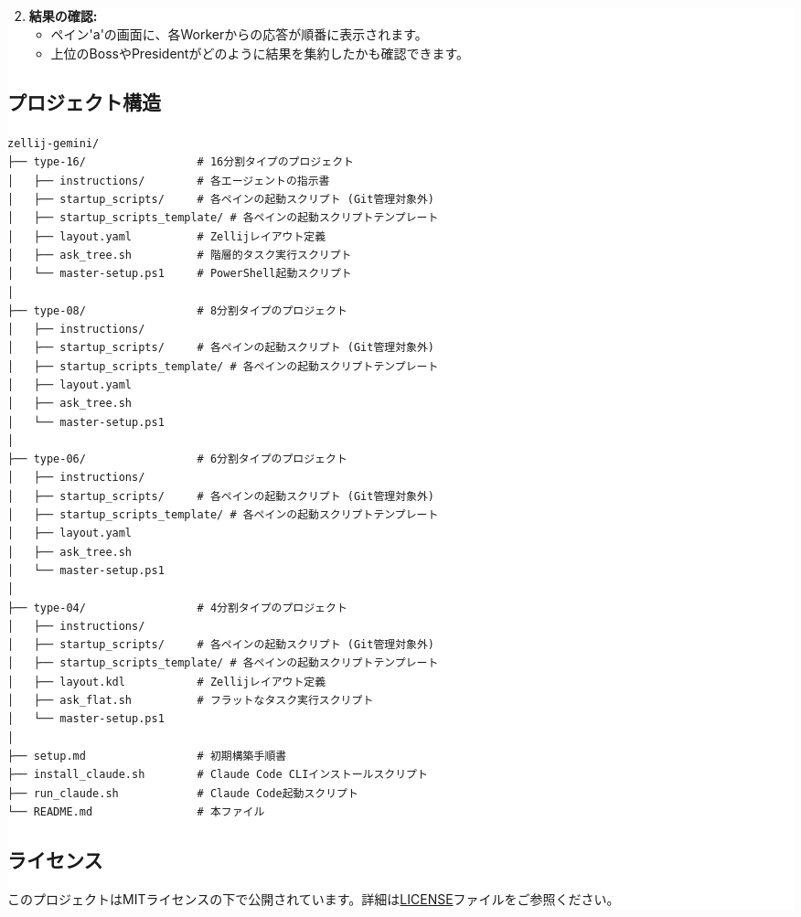 2. **結果の確認:**
   - ペイン'a'の画面に、各Workerからの応答が順番に表示されます。
   - 上位のBossやPresidentがどのように結果を集約したかも確認できます。

## プロジェクト構造

```
zellij-gemini/
├── type-16/                 # 16分割タイプのプロジェクト
│   ├── instructions/        # 各エージェントの指示書
│   ├── startup_scripts/     # 各ペインの起動スクリプト (Git管理対象外)
│   ├── startup_scripts_template/ # 各ペインの起動スクリプトテンプレート
│   ├── layout.yaml          # Zellijレイアウト定義
│   ├── ask_tree.sh          # 階層的タスク実行スクリプト
│   └── master-setup.ps1     # PowerShell起動スクリプト
│
├── type-08/                 # 8分割タイプのプロジェクト
│   ├── instructions/
│   ├── startup_scripts/     # 各ペインの起動スクリプト (Git管理対象外)
│   ├── startup_scripts_template/ # 各ペインの起動スクリプトテンプレート
│   ├── layout.yaml
│   ├── ask_tree.sh
│   └── master-setup.ps1
│
├── type-06/                 # 6分割タイプのプロジェクト
│   ├── instructions/
│   ├── startup_scripts/     # 各ペインの起動スクリプト (Git管理対象外)
│   ├── startup_scripts_template/ # 各ペインの起動スクリプトテンプレート
│   ├── layout.yaml
│   ├── ask_tree.sh
│   └── master-setup.ps1
│
├── type-04/                 # 4分割タイプのプロジェクト
│   ├── instructions/
│   ├── startup_scripts/     # 各ペインの起動スクリプト (Git管理対象外)
│   ├── startup_scripts_template/ # 各ペインの起動スクリプトテンプレート
│   ├── layout.kdl           # Zellijレイアウト定義
│   ├── ask_flat.sh          # フラットなタスク実行スクリプト
│   └── master-setup.ps1
│
├── setup.md                 # 初期構築手順書
├── install_claude.sh        # Claude Code CLIインストールスクリプト
├── run_claude.sh            # Claude Code起動スクリプト
└── README.md                # 本ファイル
```

## ライセンス

このプロジェクトはMITライセンスの下で公開されています。詳細は[LICENSE](file:zellij-gemini\LICENSE)ファイルをご参照ください。